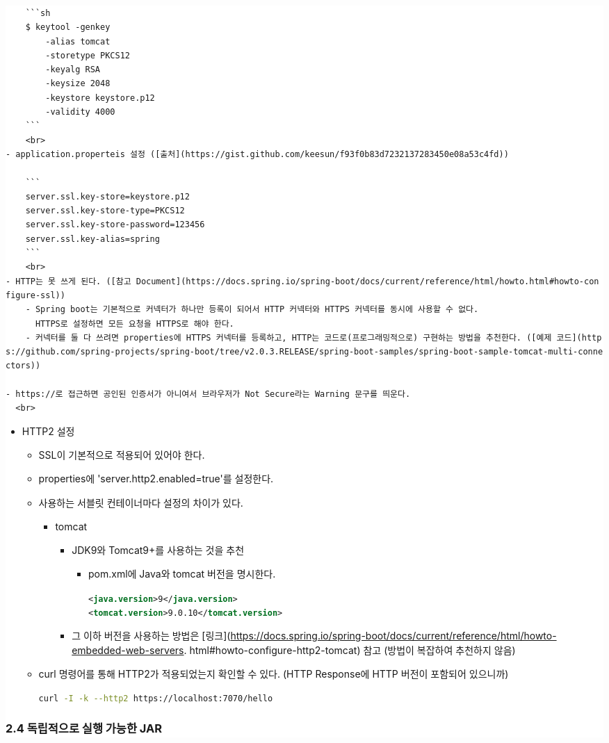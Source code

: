 		```sh
		$ keytool -genkey 
			-alias tomcat 
			-storetype PKCS12 
			-keyalg RSA 
			-keysize 2048 
			-keystore keystore.p12 
			-validity 4000
		```  
		<br>
	- application.properteis 설정 ([출처](https://gist.github.com/keesun/f93f0b83d7232137283450e08a53c4fd))

		```
		server.ssl.key-store=keystore.p12
		server.ssl.key-store-type=PKCS12
		server.ssl.key-store-password=123456
		server.ssl.key-alias=spring
		```  
		<br>
	- HTTP는 못 쓰게 된다. ([참고 Document](https://docs.spring.io/spring-boot/docs/current/reference/html/howto.html#howto-configure-ssl))
		- Spring boot는 기본적으로 커넥터가 하나만 등록이 되어서 HTTP 커넥터와 HTTPS 커넥터를 동시에 사용할 수 없다. 
		  HTTPS로 설정하면 모든 요청을 HTTPS로 해야 한다.
		- 커넥터를 둘 다 쓰려면 properties에 HTTPS 커넥터를 등록하고, HTTP는 코드로(프로그래밍적으로) 구현하는 방법을 추천한다. ([예제 코드](https://github.com/spring-projects/spring-boot/tree/v2.0.3.RELEASE/spring-boot-samples/spring-boot-sample-tomcat-multi-connectors))
		 
	- https://로 접근하면 공인된 인증서가 아니여서 브라우저가 Not Secure라는 Warning 문구를 띄운다.  
	  <br>
- HTTP2 설정 
	- SSL이 기본적으로 적용되어 있어야 한다.
	- properties에 'server.http2.enabled=true'를 설정한다.
	- 사용하는 서블릿 컨테이너마다 설정의 차이가 있다.
		- tomcat
			- JDK9와 Tomcat9+를 사용하는 것을 추천
				- pom.xml에 Java와 tomcat 버전을 명시한다.  
				  
					```xml
					<java.version>9</java.version>
					<tomcat.version>9.0.10</tomcat.version>
					```
				
			- 그 이하 버전을 사용하는 방법은 [링크](https://docs.spring.io/spring-boot/docs/current/reference/html/howto-embedded-web-servers. html#howto-configure-http2-tomcat) 참고 (방법이 복잡하여 추천하지 않음)
			
	- curl 명령어를 통해 HTTP2가 적용되었는지 확인할 수 있다. (HTTP Response에 HTTP 버전이 포함되어 있으니까)  
	  
		```sh
		curl -I -k --http2 https://localhost:7070/hello
		```
				
				
### 2.4 독립적으로 실행 가능한 JAR
